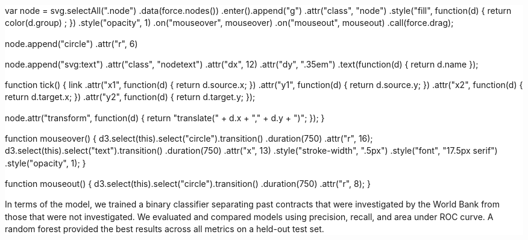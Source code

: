 var node = svg.selectAll(".node")
.data(force.nodes())
.enter().append("g")
.attr("class", "node")
.style("fill", function(d) { return color(d.group) ; })
.style("opacity", 1)
.on("mouseover", mouseover)
.on("mouseout", mouseout)
.call(force.drag);

node.append("circle")
.attr("r", 6)

node.append("svg:text")
.attr("class", "nodetext")
.attr("dx", 12)
.attr("dy", ".35em")
.text(function(d) { return d.name });

function tick() {
link
.attr("x1", function(d) { return d.source.x; })
.attr("y1", function(d) { return d.source.y; })
.attr("x2", function(d) { return d.target.x; })
.attr("y2", function(d) { return d.target.y; });

node.attr("transform", function(d) { return "translate(" + d.x + "," + d.y + ")"; });
}

function mouseover() {
d3.select(this).select("circle").transition()
.duration(750)
.attr("r", 16);
d3.select(this).select("text").transition()
.duration(750)
.attr("x", 13)
.style("stroke-width", ".5px")
.style("font", "17.5px serif")
.style("opacity", 1);
}

function mouseout() {
d3.select(this).select("circle").transition()
.duration(750)
.attr("r", 8);
}

</script>


<p>
  In terms of the model, we trained a binary classifier separating past contracts that were investigated by the World Bank from those that were not investigated. We evaluated and compared models using precision, recall, and area under ROC curve. A random forest provided the best results across all metrics on a held-out test set.
</p>
